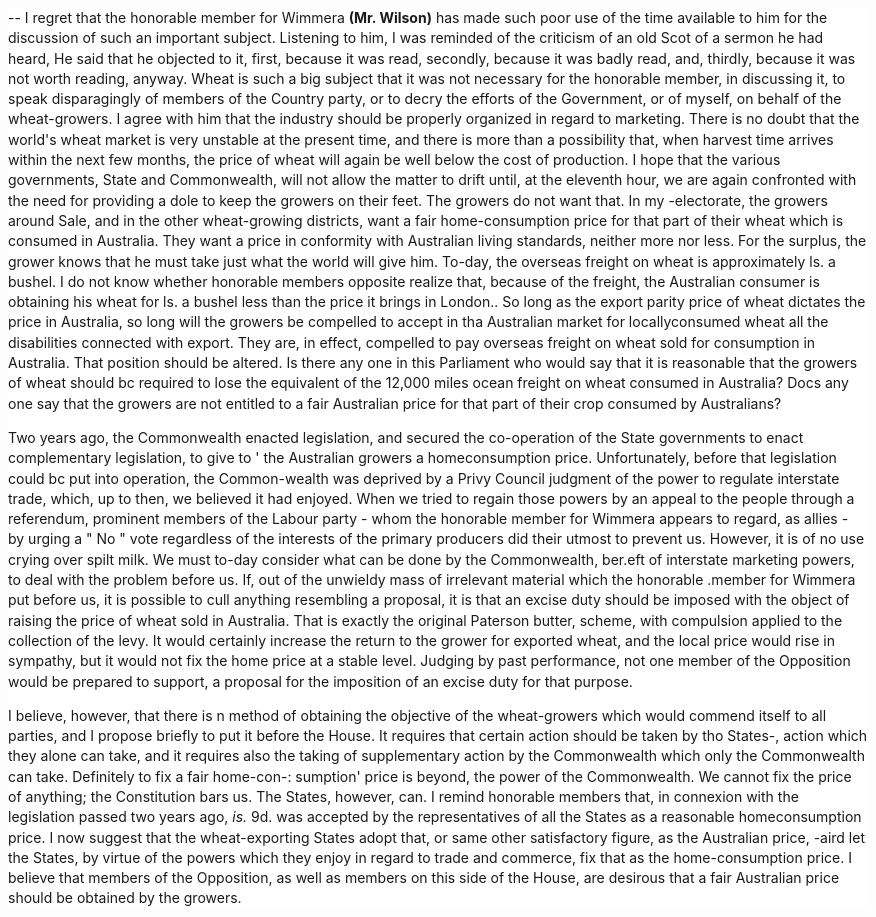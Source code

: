 -- I regret that the honorable member for Wimmera  **(Mr. Wilson)**  has made such poor use of the time available to him for the discussion of such an important subject. Listening to him, I was reminded of  the criticism of an old Scot of a sermon he had heard, He said that he objected to it, first, because it was read, secondly, because it was badly read, and, thirdly, because it was not worth reading, anyway. Wheat is such a big subject that it was not necessary for the honorable member, in discussing it, to speak disparagingly of members of the Country party, or to decry the efforts of the Government, or  of myself, on behalf of the wheat-growers. I agree with him that the industry should be properly organized in regard to marketing. There is no doubt that the world's wheat market is very unstable at the present time, and there is more than a possibility that, when harvest time arrives within the next few months, the price of wheat will again be well below the cost of production. I hope that the various governments, State and Commonwealth, will not allow the matter to drift until, at the eleventh hour, we are again confronted with the need for providing a dole to keep the growers on their feet. The growers do not want that. In my -electorate, the growers around Sale,  and in the other wheat-growing districts, want a fair home-consumption price for that part of their wheat which is consumed in Australia. They want a price in conformity with Australian living standards, neither more nor less. For the surplus, the grower knows that he must take just what the world will give him. To-day, the overseas freight on wheat is approximately ls. a bushel. I do not know whether honorable members opposite realize that, because of the freight, the Australian consumer is obtaining his wheat for ls. a bushel less than the price it brings in London.. So long as the export parity price of wheat dictates the price in Australia, so long will the growers be compelled to accept in tha Australian market for locallyconsumed wheat all the disabilities connected with export. They are, in effect, compelled to pay overseas freight on wheat sold for consumption in Australia. That position should be altered. Is there any one in this Parliament who would say that it is reasonable that the growers of wheat should bc required to lose the equivalent of the 12,000 miles ocean freight on wheat consumed in Australia? Docs any one say that the growers are not entitled to a fair Australian price for that part of their crop consumed by Australians? 

Two years ago, the Commonwealth enacted legislation, and secured the co-operation of the State governments to enact complementary legislation, to give to ' the Australian growers a homeconsumption price. Unfortunately, before that legislation could bc put into operation, the Common-wealth was deprived by a Privy Council judgment of the power to regulate interstate trade, which, up to then, we believed it had enjoyed. When we tried to regain those powers by an appeal to the people through a referendum, prominent members of the Labour party - whom the honorable member for Wimmera appears to regard, as allies - by urging a " No " vote regardless of the interests of the primary producers did their utmost to prevent us. However, it is of no use crying over spilt milk. We must to-day consider what can be done by the Commonwealth, ber.eft of interstate marketing powers, to deal with the problem before us. If, out of the unwieldy mass of irrelevant material which the honorable .member for Wimmera put before us, it is possible to cull anything resembling a proposal, it is that an excise duty should be imposed with the object of raising the price of wheat sold in Australia. That is exactly the original Paterson butter, scheme, with compulsion applied to the collection of the levy. It would certainly increase the return to the grower for exported wheat, and the local price would rise in sympathy, but it would not fix the home price at a stable level. Judging by past performance, not one member of the Opposition would be prepared to support, a proposal for the imposition of an excise duty for that purpose. 

I believe, however, that there is n method of obtaining the objective of the wheat-growers which would commend itself to all parties, and I propose briefly to put it before the House. It requires that certain action should be taken by tho States-, action which they alone can take, and it requires also the taking of supplementary action by the Commonwealth which only the Commonwealth can take. Definitely to fix a fair home-con-: sumption' price is beyond, the power of  the Commonwealth. We cannot fix the price of anything; the Constitution bars us. The States, however, can. I remind honorable members that, in connexion with the legislation passed two years ago,  *is.*  9d. was accepted by the representatives of all the States as a reasonable homeconsumption price. I now suggest that the wheat-exporting States adopt that, or same other satisfactory figure, as the Australian price, -aird let the States, by virtue of the powers which they enjoy in regard to trade and commerce, fix that as the home-consumption price. I believe that members of the Opposition, as well as members on this side of the House, are desirous that a fair Australian price should be obtained by the growers. 
